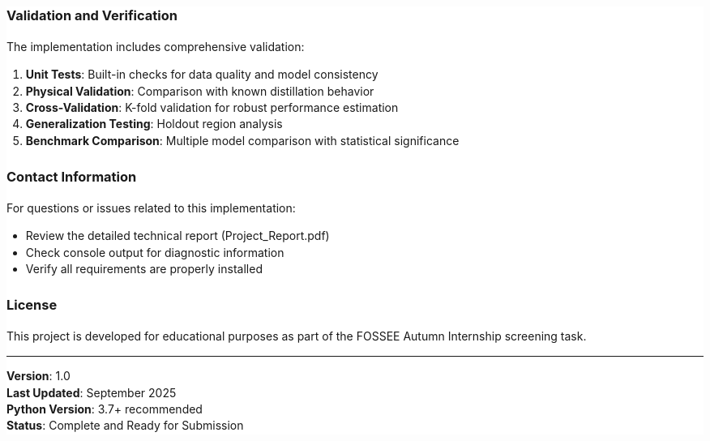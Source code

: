 ### Validation and Verification

The implementation includes comprehensive validation:
1. **Unit Tests**: Built-in checks for data quality and model consistency
2. **Physical Validation**: Comparison with known distillation behavior
3. **Cross-Validation**: K-fold validation for robust performance estimation
4. **Generalization Testing**: Holdout region analysis
5. **Benchmark Comparison**: Multiple model comparison with statistical significance

### Contact Information
For questions or issues related to this implementation:
- Review the detailed technical report (Project_Report.pdf)
- Check console output for diagnostic information
- Verify all requirements are properly installed

### License
This project is developed for educational purposes as part of the FOSSEE Autumn Internship screening task.

---

**Version**: 1.0  
**Last Updated**: September 2025  
**Python Version**: 3.7+ recommended  
**Status**: Complete and Ready for Submission